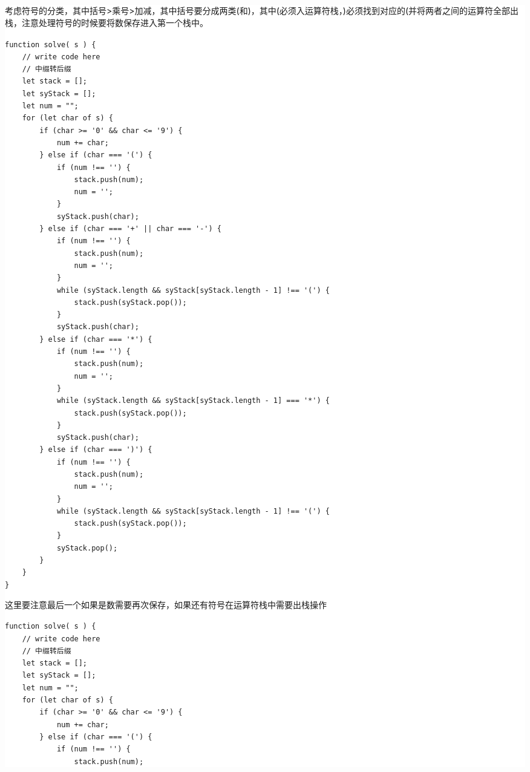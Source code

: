 考虑符号的分类，其中括号>乘号>加减，其中括号要分成两类(和)，其中(必须入运算符栈，)必须找到对应的(并将两者之间的运算符全部出栈，注意处理符号的时候要将数保存进入第一个栈中。

```
function solve( s ) {
    // write code here
    // 中缀转后缀
    let stack = [];
    let syStack = [];
    let num = "";
    for (let char of s) {
        if (char >= '0' && char <= '9') {
            num += char;
        } else if (char === '(') {
            if (num !== '') {
                stack.push(num);
                num = '';
            }
            syStack.push(char);
        } else if (char === '+' || char === '-') {
            if (num !== '') {
                stack.push(num);
                num = '';
            }
            while (syStack.length && syStack[syStack.length - 1] !== '(') {
                stack.push(syStack.pop());
            }
            syStack.push(char);
        } else if (char === '*') {
            if (num !== '') {
                stack.push(num);
                num = '';
            }
            while (syStack.length && syStack[syStack.length - 1] === '*') {
                stack.push(syStack.pop());
            }
            syStack.push(char);
        } else if (char === ')') {
            if (num !== '') {
                stack.push(num);
                num = '';
            }
            while (syStack.length && syStack[syStack.length - 1] !== '(') {
                stack.push(syStack.pop());
            }
            syStack.pop();
        }
    }
}
```

这里要注意最后一个如果是数需要再次保存，如果还有符号在运算符栈中需要出栈操作

```
function solve( s ) {
    // write code here
    // 中缀转后缀
    let stack = [];
    let syStack = [];
    let num = "";
    for (let char of s) {
        if (char >= '0' && char <= '9') {
            num += char;
        } else if (char === '(') {
            if (num !== '') {
                stack.push(num);
```